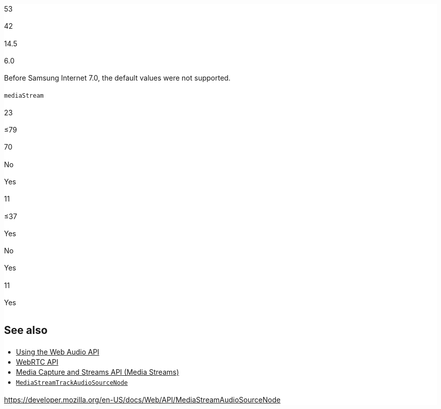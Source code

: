 53

42

14.5

6.0

Before Samsung Internet 7.0, the default values were not supported.

`mediaStream`

23

≤79

70

No

Yes

11

≤37

Yes

No

Yes

11

Yes

See also
--------

-   [Using the Web Audio API](web_audio_api/using_web_audio_api)
-   [WebRTC API](webrtc_api)
-   [Media Capture and Streams API (Media Streams)](media_streams_api)
-   [`MediaStreamTrackAudioSourceNode`](mediastreamtrackaudiosourcenode)

<a href="https://developer.mozilla.org/en-US/docs/Web/API/MediaStreamAudioSourceNode" class="_attribution-link">https://developer.mozilla.org/en-US/docs/Web/API/MediaStreamAudioSourceNode</a>
